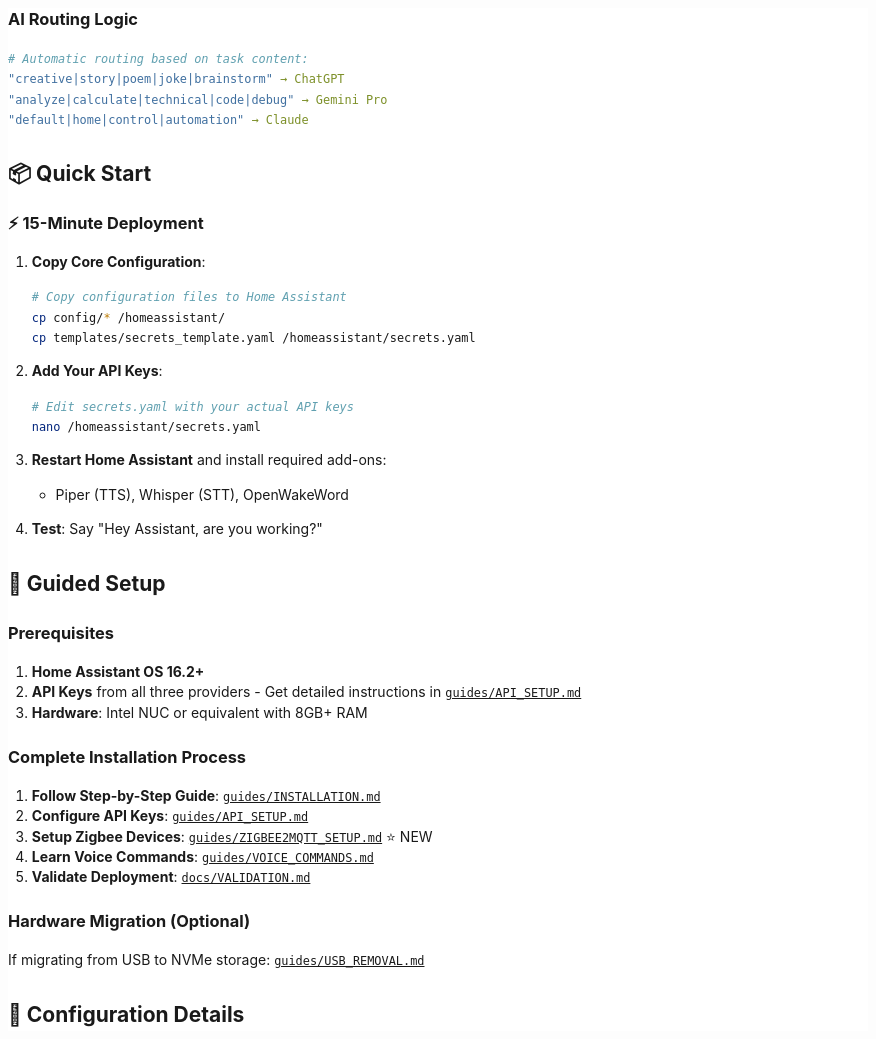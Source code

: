### AI Routing Logic
```yaml
# Automatic routing based on task content:
"creative|story|poem|joke|brainstorm" → ChatGPT
"analyze|calculate|technical|code|debug" → Gemini Pro
"default|home|control|automation" → Claude
```

## 📦 Quick Start

### ⚡ 15-Minute Deployment

1. **Copy Core Configuration**:
   ```bash
   # Copy configuration files to Home Assistant
   cp config/* /homeassistant/
   cp templates/secrets_template.yaml /homeassistant/secrets.yaml
   ```

2. **Add Your API Keys**:
   ```bash
   # Edit secrets.yaml with your actual API keys
   nano /homeassistant/secrets.yaml
   ```

3. **Restart Home Assistant** and install required add-ons:
   - Piper (TTS), Whisper (STT), OpenWakeWord

4. **Test**: Say "Hey Assistant, are you working?"

## 📖 Guided Setup

### Prerequisites

1. **Home Assistant OS 16.2+**
2. **API Keys** from all three providers - Get detailed instructions in [`guides/API_SETUP.md`](guides/API_SETUP.md)
3. **Hardware**: Intel NUC or equivalent with 8GB+ RAM

### Complete Installation Process

1. **Follow Step-by-Step Guide**: [`guides/INSTALLATION.md`](guides/INSTALLATION.md)
2. **Configure API Keys**: [`guides/API_SETUP.md`](guides/API_SETUP.md)
3. **Setup Zigbee Devices**: [`guides/ZIGBEE2MQTT_SETUP.md`](guides/ZIGBEE2MQTT_SETUP.md) ⭐ NEW
4. **Learn Voice Commands**: [`guides/VOICE_COMMANDS.md`](guides/VOICE_COMMANDS.md)
5. **Validate Deployment**: [`docs/VALIDATION.md`](docs/VALIDATION.md)

### Hardware Migration (Optional)

If migrating from USB to NVMe storage: [`guides/USB_REMOVAL.md`](guides/USB_REMOVAL.md)

## 🔧 Configuration Details
